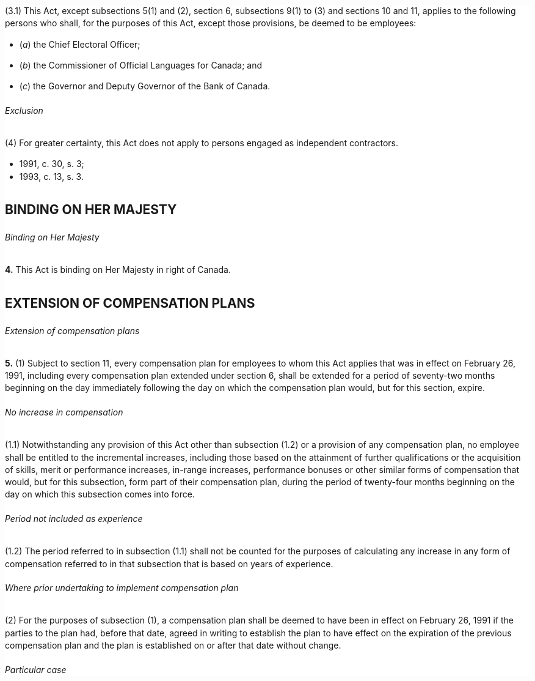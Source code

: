 (3.1) This Act, except subsections 5(1) and (2), section 6, subsections 9(1) to (3) and sections 10 and 11, applies to the following persons who shall, for the purposes of this Act, except those provisions, be deemed to be employees:

  * (_a_) the Chief Electoral Officer;

  * (_b_) the Commissioner of Official Languages for Canada; and

  * (_c_) the Governor and Deputy Governor of the Bank of Canada.

###### Exclusion

(4) For greater certainty, this Act does not apply to persons engaged as independent contractors.

  * 1991, c. 30, s. 3;
  * 1993, c. 13, s. 3.

## BINDING ON HER MAJESTY

###### Binding on Her Majesty

**4.** This Act is binding on Her Majesty in right of Canada.

## EXTENSION OF COMPENSATION PLANS

###### Extension of compensation plans

**5.** (1) Subject to section 11, every compensation plan for employees to whom this Act applies that was in effect on February 26, 1991, including every compensation plan extended under section 6, shall be extended for a period of seventy-two months beginning on the day immediately following the day on which the compensation plan would, but for this section, expire.

###### No increase in compensation

(1.1) Notwithstanding any provision of this Act other than subsection (1.2) or a provision of any compensation plan, no employee shall be entitled to the incremental increases, including those based on the attainment of further qualifications or the acquisition of skills, merit or performance increases, in-range increases, performance bonuses or other similar forms of compensation that would, but for this subsection, form part of their compensation plan, during the period of twenty-four months beginning on the day on which this subsection comes into force.

###### Period not included as experience

(1.2) The period referred to in subsection (1.1) shall not be counted for the purposes of calculating any increase in any form of compensation referred to in that subsection that is based on years of experience.

###### Where prior undertaking to implement compensation plan

(2) For the purposes of subsection (1), a compensation plan shall be deemed to have been in effect on February 26, 1991 if the parties to the plan had, before that date, agreed in writing to establish the plan to have effect on the expiration of the previous compensation plan and the plan is established on or after that date without change.

###### Particular case
